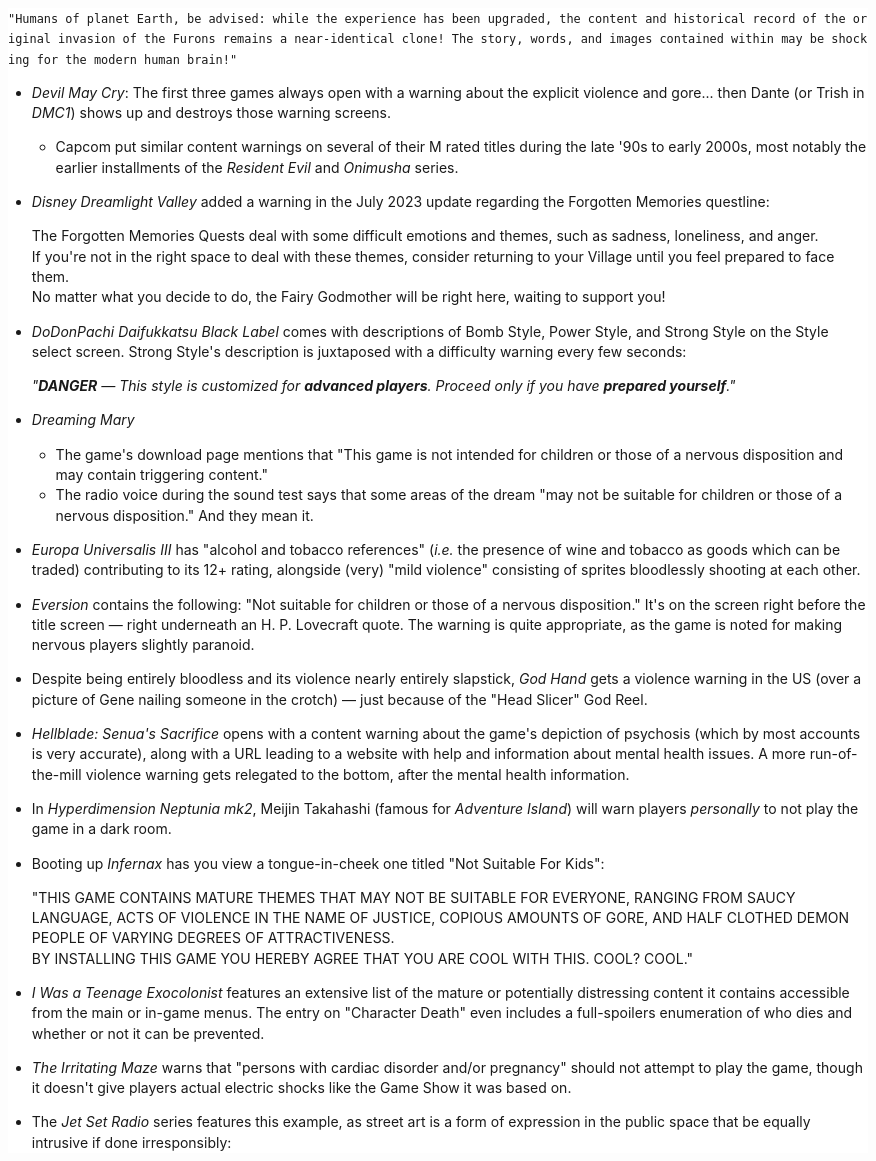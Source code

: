     "Humans of planet Earth, be advised: while the experience has been upgraded, the content and historical record of the original invasion of the Furons remains a near-identical clone! The story, words, and images contained within may be shocking for the modern human brain!"
    
-   _Devil May Cry_: The first three games always open with a warning about the explicit violence and gore... then Dante (or Trish in _DMC1_) shows up and destroys those warning screens.
    -   Capcom put similar content warnings on several of their M rated titles during the late '90s to early 2000s, most notably the earlier installments of the _Resident Evil_ and _Onimusha_ series.
-   _Disney Dreamlight Valley_ added a warning in the July 2023 update regarding the Forgotten Memories questline:
    
    The Forgotten Memories Quests deal with some difficult emotions and themes, such as sadness, loneliness, and anger.  
    If you're not in the right space to deal with these themes, consider returning to your Village until you feel prepared to face them.  
    No matter what you decide to do, the Fairy Godmother will be right here, waiting to support you!
    
-   _DoDonPachi Daifukkatsu Black Label_ comes with descriptions of Bomb Style, Power Style, and Strong Style on the Style select screen. Strong Style's description is juxtaposed with a difficulty warning every few seconds:
    
    _"**DANGER** — This style is customized for **advanced players**. Proceed only if you have **prepared yourself**."_
    
-   _Dreaming Mary_
    -   The game's download page mentions that "This game is not intended for children or those of a nervous disposition and may contain triggering content."
    -   The radio voice during the sound test says that some areas of the dream "may not be suitable for children or those of a nervous disposition." And they mean it.
-   _Europa Universalis III_ has "alcohol and tobacco references" (_i.e._ the presence of wine and tobacco as goods which can be traded) contributing to its 12+ rating, alongside (very) "mild violence" consisting of sprites bloodlessly shooting at each other.
-   _Eversion_ contains the following: "Not suitable for children or those of a nervous disposition." It's on the screen right before the title screen — right underneath an H. P. Lovecraft quote. The warning is quite appropriate, as the game is noted for making nervous players slightly paranoid.
-   Despite being entirely bloodless and its violence nearly entirely slapstick, _God Hand_ gets a violence warning in the US (over a picture of Gene nailing someone in the crotch) — just because of the "Head Slicer" God Reel.
-   _Hellblade: Senua's Sacrifice_ opens with a content warning about the game's depiction of psychosis (which by most accounts is very accurate), along with a URL leading to a website with help and information about mental health issues. A more run-of-the-mill violence warning gets relegated to the bottom, after the mental health information.
-   In _Hyperdimension Neptunia mk2_, Meijin Takahashi (famous for _Adventure Island_) will warn players _personally_ to not play the game in a dark room.
-   Booting up _Infernax_ has you view a tongue-in-cheek one titled "Not Suitable For Kids":
    
    "THIS GAME CONTAINS MATURE THEMES THAT MAY NOT BE SUITABLE FOR EVERYONE, RANGING FROM SAUCY LANGUAGE, ACTS OF VIOLENCE IN THE NAME OF JUSTICE, COPIOUS AMOUNTS OF GORE, AND HALF CLOTHED DEMON PEOPLE OF VARYING DEGREES OF ATTRACTIVENESS.  
    BY INSTALLING THIS GAME YOU HEREBY AGREE THAT YOU ARE COOL WITH THIS. COOL? COOL."
    
-   _I Was a Teenage Exocolonist_ features an extensive list of the mature or potentially distressing content it contains accessible from the main or in-game menus. The entry on "Character Death" even includes a full-spoilers enumeration of who dies and whether or not it can be prevented.
-   _The Irritating Maze_ warns that "persons with cardiac disorder and/or pregnancy" should not attempt to play the game, though it doesn't give players actual electric shocks like the Game Show it was based on.
-   The _Jet Set Radio_ series features this example, as street art is a form of expression in the public space that be equally intrusive if done irresponsibly:
    